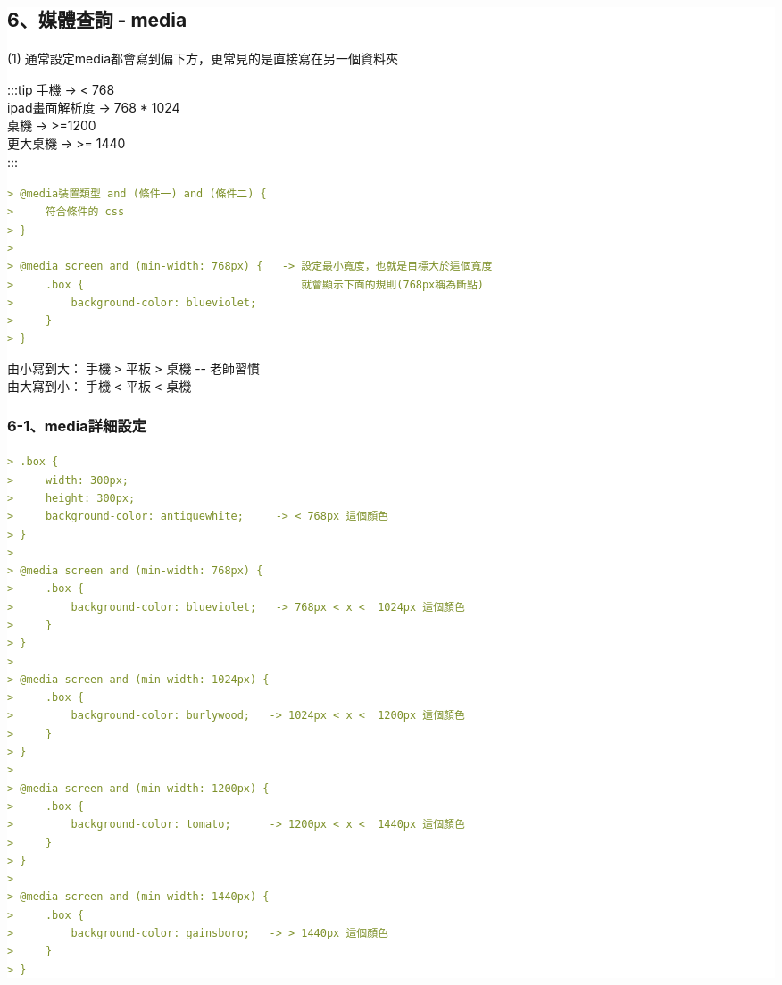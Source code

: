 


6、媒體查詢 - media
------

(1) 通常設定media都會寫到偏下方，更常見的是直接寫在另一個資料夾

:::tip
手機 -> < 768   
ipad畫面解析度 -> 768 * 1024  
桌機 -> >=1200  
更大桌機 -> >= 1440  
:::



```markdown
> @media裝置類型 and (條件一) and (條件二) {
>     符合條件的 css
> }
> 
> @media screen and (min-width: 768px) {   -> 設定最小寬度，也就是目標大於這個寬度
>     .box {                                  就會顯示下面的規則(768px稱為斷點)
>         background-color: blueviolet;
>     }
> }
```

由小寫到大： 手機 > 平板 > 桌機 -- 老師習慣     
由大寫到小： 手機 < 平板 < 桌機     




### 6-1、media詳細設定

```markdown
> .box {
>     width: 300px;
>     height: 300px;
>     background-color: antiquewhite;     -> < 768px 這個顏色
> }                                       
> 
> @media screen and (min-width: 768px) {
>     .box {
>         background-color: blueviolet;   -> 768px < x <  1024px 這個顏色
>     }
> }
> 
> @media screen and (min-width: 1024px) {
>     .box {
>         background-color: burlywood;   -> 1024px < x <  1200px 這個顏色
>     }
> }
> 
> @media screen and (min-width: 1200px) {
>     .box {
>         background-color: tomato;      -> 1200px < x <  1440px 這個顏色
>     }
> }
> 
> @media screen and (min-width: 1440px) {
>     .box {
>         background-color: gainsboro;   -> > 1440px 這個顏色
>     }
> }
```
